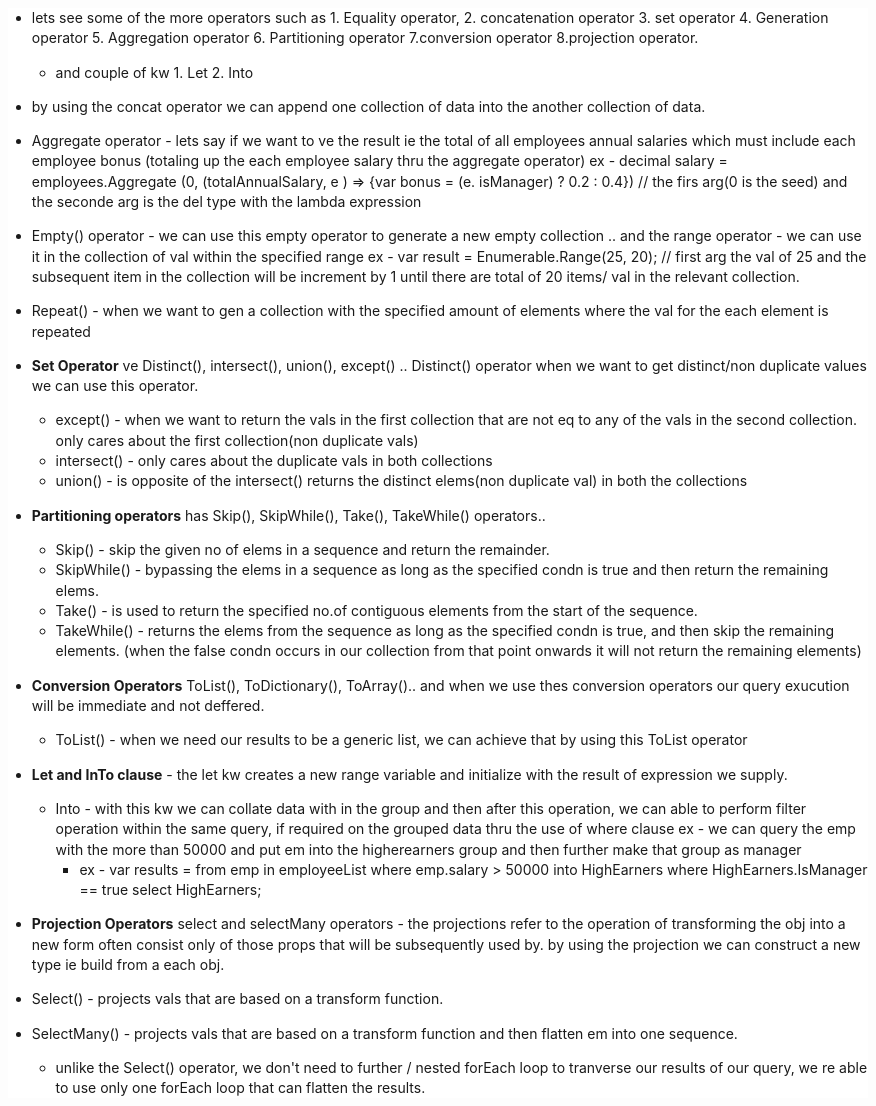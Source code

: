 - lets see some of the more operators such as 1. Equality operator, 2. concatenation operator 3. set operator 4. Generation operator 5. Aggregation operator 6. Partitioning operator 7.conversion operator 8.projection operator.
  - and couple of kw 1. Let 2. Into 
- by using the concat operator we can append one collection of data into the another collection of data.
- Aggregate operator - lets say if we want to ve the result ie the total of all employees annual salaries which must include each employee bonus (totaling up the each employee salary thru the aggregate operator) ex - decimal salary = employees.Aggregate<Employee> (0, (totalAnnualSalary, e ) => {var bonus = (e. isManager) ? 0.2 : 0.4}) // the firs arg(0 is the seed) and the seconde arg is the del type with the lambda expression 
- Empty() operator - we can use this empty operator to generate a new empty collection .. and the range operator - we can use it in the collection of val within the specified range ex - var result = Enumerable.Range(25, 20); // first arg the val of 25 and the subsequent item in the collection will be increment by 1 until there are total of 20 items/ val in the relevant collection.
- Repeat() - when we want to gen a collection with the specified amount of elements where the val for the each element is repeated
- **Set Operator** ve Distinct(), intersect(), union(), except() .. Distinct() operator when we want to get distinct/non duplicate values we can use this operator.
  - except() - when we want to return the vals in the first collection that are not eq to any of the vals in the second collection. only cares about the first collection(non duplicate vals)
  - intersect() - only cares about the duplicate vals in both collections
  - union() - is opposite of the intersect() returns the distinct elems(non duplicate val) in both the collections

- **Partitioning operators** has Skip(), SkipWhile(), Take(), TakeWhile() operators..
  - Skip() - skip the given no of elems in a sequence and return the remainder.
  - SkipWhile() - bypassing the elems in a sequence as long as the specified condn is true and then return the remaining elems.
  - Take() - is used to return the specified no.of contiguous elements from the start of the sequence. 
  - TakeWhile() - returns the elems from the sequence as long as the specified condn is true, and then skip the remaining elements. (when the false condn occurs in our collection from that point onwards it will not return the remaining elements)

- **Conversion Operators** ToList(), ToDictionary(), ToArray().. and when we use thes conversion operators our query exucution will be immediate and not deffered.
  - ToList() - when we need our results to be a generic list, we can achieve that by using this ToList operator

- **Let and InTo clause** - the let kw creates a new range variable and initialize with the result of expression we supply.
  - Into - with this kw we can collate data with in the group and then after this operation, we can able to perform filter operation within the same query, if required on the grouped data thru the use of where clause ex - we can query the emp with the more than 50000 and put em into the higherearners group and then further make that group as manager 
    - ex - var results = from emp in employeeList where emp.salary > 50000 into HighEarners where HighEarners.IsManager == true select HighEarners; 

- **Projection Operators** select and selectMany operators - the projections refer to the operation of transforming the obj into a new form often consist only of those props that will be subsequently used by. by using the projection we can construct a new type ie build from a each obj.
- Select() - projects vals that are based on a transform function.
- SelectMany() - projects vals that are based on a transform function and then flatten em into one sequence. 
  - unlike the Select() operator, we don't need to further / nested forEach loop to tranverse our results of our query, we re able to use only one forEach loop that can flatten the results.
